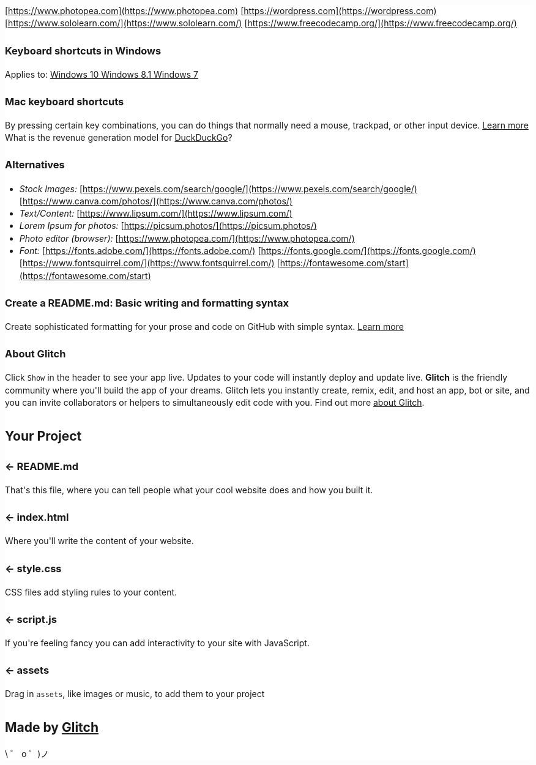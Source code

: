 [https://www.photopea.com](https://www.photopea.com)
[https://wordpress.com](https://wordpress.com)
[https://www.sololearn.com/](https://www.sololearn.com/)
[https://www.freecodecamp.org/](https://www.freecodecamp.org/)
### Keyboard shortcuts in Windows
Applies to: [Windows 10 Windows 8.1 Windows 7](https://support.microsoft.com/en-us/help/12445/windows-keyboard-shortcuts)
### Mac keyboard shortcuts
By pressing certain key combinations, you can do things that normally need a mouse, trackpad, or other input device. [Learn more](https://support.apple.com/en-us/HT201236)
What is the revenue generation model for [DuckDuckGo](https://www.quora.com/What-is-the-revenue-generation-model-for-DuckDuckGo)?
### Alternatives
- _Stock Images:_
  [https://www.pexels.com/search/google/](https://www.pexels.com/search/google/)
  [https://www.canva.com/photos/](https://www.canva.com/photos/)
- _Text/Content:_
  [https://www.lipsum.com/](https://www.lipsum.com/)
- _Lorem Ipsum for photos:_
  [https://picsum.photos/](https://picsum.photos/)
- _Photo editor (browser):_
  [https://www.photopea.com/](https://www.photopea.com/)
- _Font:_
  [https://fonts.adobe.com/](https://fonts.adobe.com/)
  [https://fonts.google.com/](https://fonts.google.com/)
  [https://www.fontsquirrel.com/](https://www.fontsquirrel.com/)
  [https://fontawesome.com/start](https://fontawesome.com/start)
### Create a README.md: Basic writing and formatting syntax
Create sophisticated formatting for your prose and code on GitHub with simple syntax.
[Learn more](https://help.github.com/en/articles/basic-writing-and-formatting-syntax)
### About Glitch
Click `Show` in the header to see your app live. Updates to your code will instantly deploy and update live.
**Glitch** is the friendly community where you'll build the app of your dreams. Glitch lets you instantly create, remix, edit, and host an app, bot or site, and you can invite collaborators or helpers to simultaneously edit code with you.
Find out more [about Glitch](https://glitch.com/about).
## Your Project
### ← README.md
That's this file, where you can tell people what your cool website does and how you built it.
### ← index.html
Where you'll write the content of your website.
### ← style.css
CSS files add styling rules to your content.
### ← script.js
If you're feeling fancy you can add interactivity to your site with JavaScript.
### ← assets
Drag in `assets`, like images or music, to add them to your project
## Made by [Glitch](https://glitch.com/)
\ ゜ o ゜)ノ
